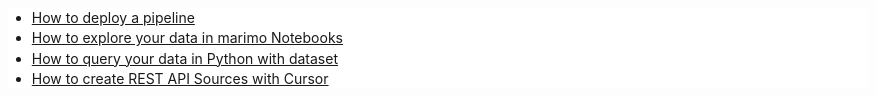- [How to deploy a pipeline](https://dlthub.com/docs/walkthroughs/deploy-a-pipeline)
- [How to explore your data in marimo Notebooks](https://dlthub.com/docs/general-usage/dataset-access/marimo)
- [How to query your data in Python with dataset](https://dlthub.com/docs/general-usage/dataset-access/dataset)
- [How to create REST API Sources with Cursor](https://dlthub.com/docs/dlt-ecosystem/llm-tooling/cursor-restapi)